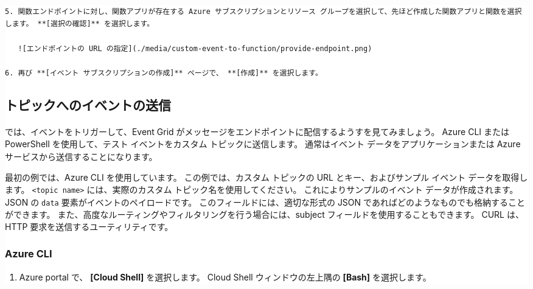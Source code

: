     5. 関数エンドポイントに対し、関数アプリが存在する Azure サブスクリプションとリソース グループを選択して、先ほど作成した関数アプリと関数を選択します。 **[選択の確認]** を選択します。

       ![エンドポイントの URL の指定](./media/custom-event-to-function/provide-endpoint.png)

    6. 再び **[イベント サブスクリプションの作成]** ページで、 **[作成]** を選択します。

## <a name="send-an-event-to-your-topic"></a>トピックへのイベントの送信

では、イベントをトリガーして、Event Grid がメッセージをエンドポイントに配信するようすを見てみましょう。 Azure CLI または PowerShell を使用して、テスト イベントをカスタム トピックに送信します。 通常はイベント データをアプリケーションまたは Azure サービスから送信することになります。

最初の例では、Azure CLI を使用しています。 この例では、カスタム トピックの URL とキー、およびサンプル イベント データを取得します。 `<topic name>` には、実際のカスタム トピック名を使用してください。 これによりサンプルのイベント データが作成されます。 JSON の `data` 要素がイベントのペイロードです。 このフィールドには、適切な形式の JSON であればどのようなものでも格納することができます。 また、高度なルーティングやフィルタリングを行う場合には、subject フィールドを使用することもできます。 CURL は、HTTP 要求を送信するユーティリティです。


### <a name="azure-cli"></a>Azure CLI
1. Azure portal で、 **[Cloud Shell]** を選択します。 Cloud Shell ウィンドウの左上隅の **[Bash]** を選択します。 
